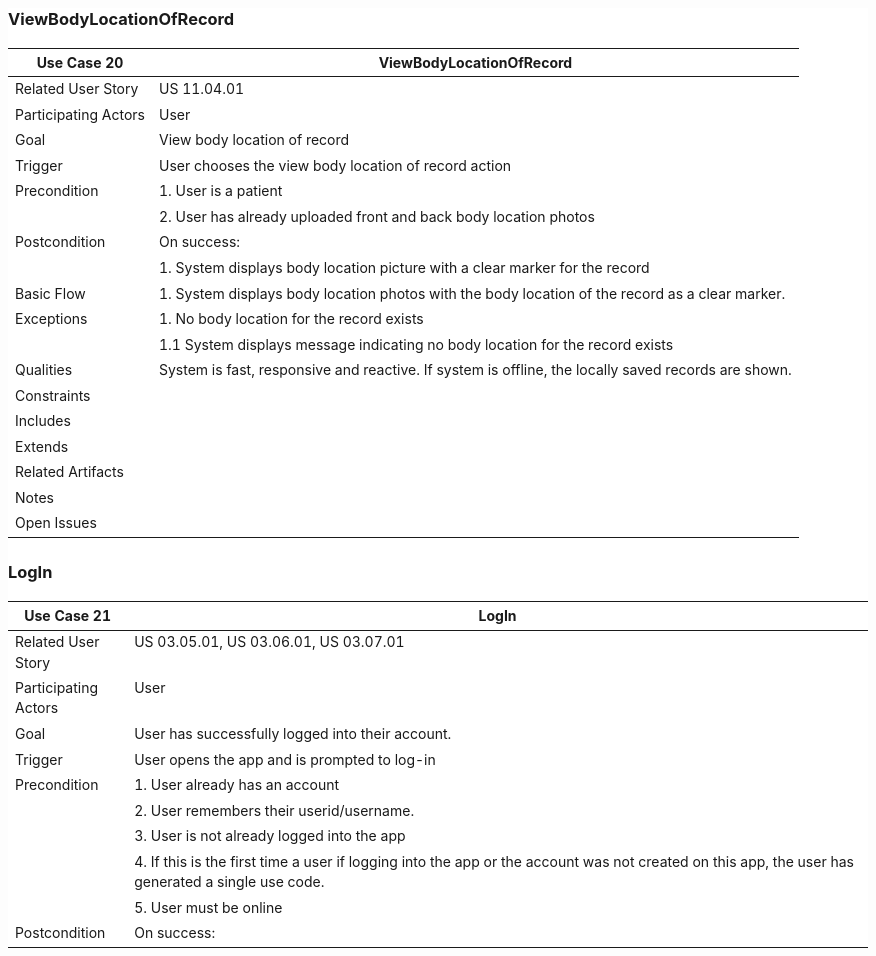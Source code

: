 

### ViewBodyLocationOfRecord <a name="ViewBodyLocationOfRecord"></a>
| Use Case 20          | ViewBodyLocationOfRecord                                                                            |
|----------------------|-----------------------------------------------------------------------------------------------------|
| Related User Story   | US 11.04.01                                                                                         |
| Participating Actors | User                                                                                                |
| Goal                 | View body location of record                                                                        |
| Trigger              | User chooses the view body location of record action                                                |
| Precondition         | 1. User is a patient                                                                                |
|                      | 2. User has already uploaded front and back body location photos                                    |
| Postcondition        | On success:                                                                                         |
|                      | 1. System displays body location picture with a clear marker for the record                         |
| Basic Flow           | 1. System displays body location photos with the body location of the record as a clear marker.     |
| Exceptions           | 1. No body location for the record exists                                                           |
|                      | 1.1 System displays message indicating no body location for the record exists                       |
| Qualities            | System is fast, responsive and reactive. If system is offline, the locally saved records are shown. |
| Constraints          |                                                                                                     |
| Includes             |                                                                                                     |
| Extends              |                                                                                                     |
| Related Artifacts    |                                                                                                     |
| Notes                |                                                                                                     |
| Open Issues          |                                                                                                     |

### LogIn <a name="LogIn"></a>
| Use Case 21          | LogIn                                                                                                                                                                                                                                      |
|----------------------|--------------------------------------------------------------------------------------------------------------------------------------------------------------------------------------------------------------------------------------------|
| Related User Story   | US 03.05.01, US 03.06.01, US 03.07.01                                                                                                                                                                                                      |
| Participating Actors | User                                                                                                                                                                                                                                       |
| Goal                 | User has successfully logged into their account.                                                                                                                                                                                           |
| Trigger              | User opens the app and is prompted to log-in                                                                                                                                                                                               |
| Precondition         | 1. User already has an account                                                                                                                                                                                                             |
|                      | 2. User remembers their userid/username.                                                                                                                                                                                                   |
|                      | 3. User is not already logged into the app                                                                                                                                                                                                 |
|                      | 4. If this is the first time a user if logging into the app or the account was not created on this app, the user has generated a single use code.                                                                                          |
|                      | 5. User must be online                                                                                                                                                                                                                     |
| Postcondition        | On success:                                                                                                                                                                                                                                |